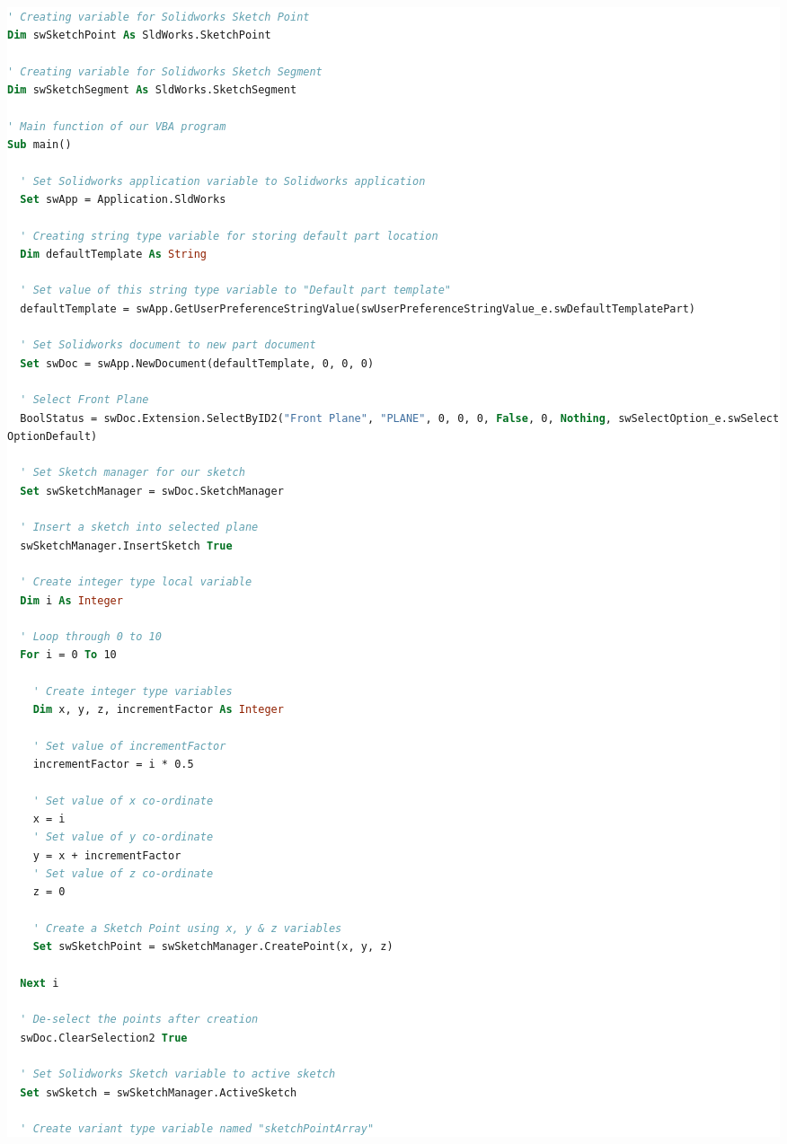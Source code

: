 ```vb
' Creating variable for Solidworks Sketch Point
Dim swSketchPoint As SldWorks.SketchPoint

' Creating variable for Solidworks Sketch Segment
Dim swSketchSegment As SldWorks.SketchSegment

' Main function of our VBA program
Sub main()

  ' Set Solidworks application variable to Solidworks application
  Set swApp = Application.SldWorks
  
  ' Creating string type variable for storing default part location
  Dim defaultTemplate As String
  
  ' Set value of this string type variable to "Default part template"
  defaultTemplate = swApp.GetUserPreferenceStringValue(swUserPreferenceStringValue_e.swDefaultTemplatePart)

  ' Set Solidworks document to new part document
  Set swDoc = swApp.NewDocument(defaultTemplate, 0, 0, 0)

  ' Select Front Plane
  BoolStatus = swDoc.Extension.SelectByID2("Front Plane", "PLANE", 0, 0, 0, False, 0, Nothing, swSelectOption_e.swSelectOptionDefault)
  
  ' Set Sketch manager for our sketch
  Set swSketchManager = swDoc.SketchManager
  
  ' Insert a sketch into selected plane
  swSketchManager.InsertSketch True
  
  ' Create integer type local variable
  Dim i As Integer
  
  ' Loop through 0 to 10
  For i = 0 To 10
    
    ' Create integer type variables
    Dim x, y, z, incrementFactor As Integer
    
    ' Set value of incrementFactor
    incrementFactor = i * 0.5
    
    ' Set value of x co-ordinate
    x = i
    ' Set value of y co-ordinate
    y = x + incrementFactor
    ' Set value of z co-ordinate
    z = 0

    ' Create a Sketch Point using x, y & z variables
    Set swSketchPoint = swSketchManager.CreatePoint(x, y, z)

  Next i
  
  ' De-select the points after creation
  swDoc.ClearSelection2 True
  
  ' Set Solidworks Sketch variable to active sketch
  Set swSketch = swSketchManager.ActiveSketch
  
  ' Create variant type variable named "sketchPointArray"
```